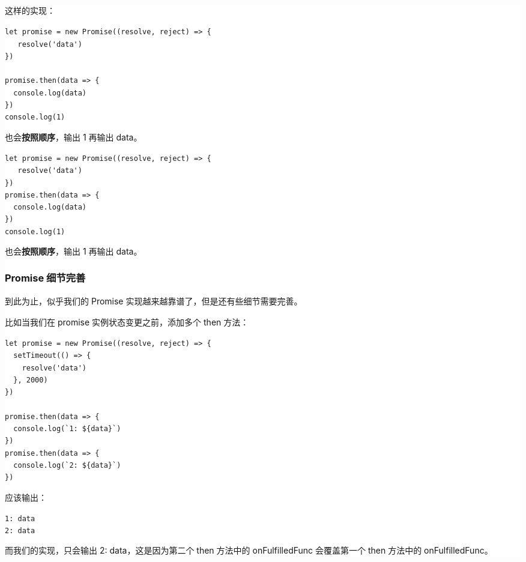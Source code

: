这样的实现：

```
let promise = new Promise((resolve, reject) => {
   resolve('data')
})

promise.then(data => {
  console.log(data)
})
console.log(1)
```

也会**按照顺序**，输出 1 再输出 data。

```
let promise = new Promise((resolve, reject) => {
   resolve('data')
})
promise.then(data => {
  console.log(data)
})
console.log(1)
```

也会**按照顺序**，输出 1 再输出 data。

### Promise 细节完善

到此为止，似乎我们的 Promise 实现越来越靠谱了，但是还有些细节需要完善。

比如当我们在 promise 实例状态变更之前，添加多个 then 方法：

```
let promise = new Promise((resolve, reject) => {
  setTimeout(() => {
    resolve('data')
  }, 2000)
})

promise.then(data => {
  console.log(`1: ${data}`)
})
promise.then(data => {
  console.log(`2: ${data}`)
})
```

应该输出：

```
1: data
2: data
```

而我们的实现，只会输出 2: data，这是因为第二个 then 方法中的 onFulfilledFunc 会覆盖第一个 then 方法中的 onFulfilledFunc。
